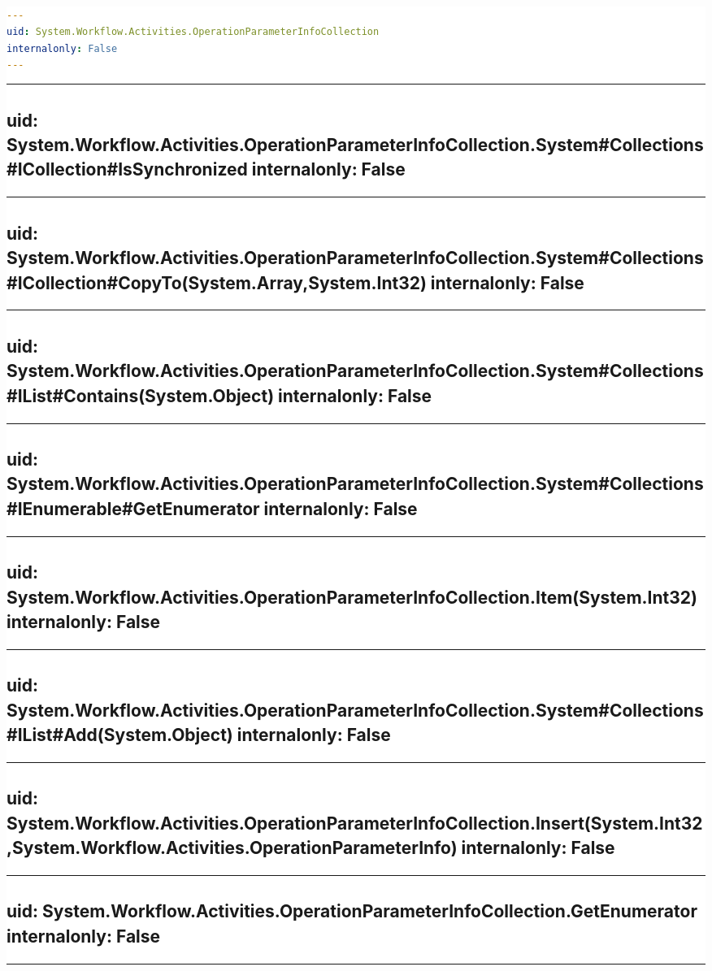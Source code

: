 ```yaml
---
uid: System.Workflow.Activities.OperationParameterInfoCollection
internalonly: False
---
```


---
uid: System.Workflow.Activities.OperationParameterInfoCollection.System#Collections#ICollection#IsSynchronized
internalonly: False
---

---
uid: System.Workflow.Activities.OperationParameterInfoCollection.System#Collections#ICollection#CopyTo(System.Array,System.Int32)
internalonly: False
---

---
uid: System.Workflow.Activities.OperationParameterInfoCollection.System#Collections#IList#Contains(System.Object)
internalonly: False
---

---
uid: System.Workflow.Activities.OperationParameterInfoCollection.System#Collections#IEnumerable#GetEnumerator
internalonly: False
---

---
uid: System.Workflow.Activities.OperationParameterInfoCollection.Item(System.Int32)
internalonly: False
---

---
uid: System.Workflow.Activities.OperationParameterInfoCollection.System#Collections#IList#Add(System.Object)
internalonly: False
---

---
uid: System.Workflow.Activities.OperationParameterInfoCollection.Insert(System.Int32,System.Workflow.Activities.OperationParameterInfo)
internalonly: False
---

---
uid: System.Workflow.Activities.OperationParameterInfoCollection.GetEnumerator
internalonly: False
---

---